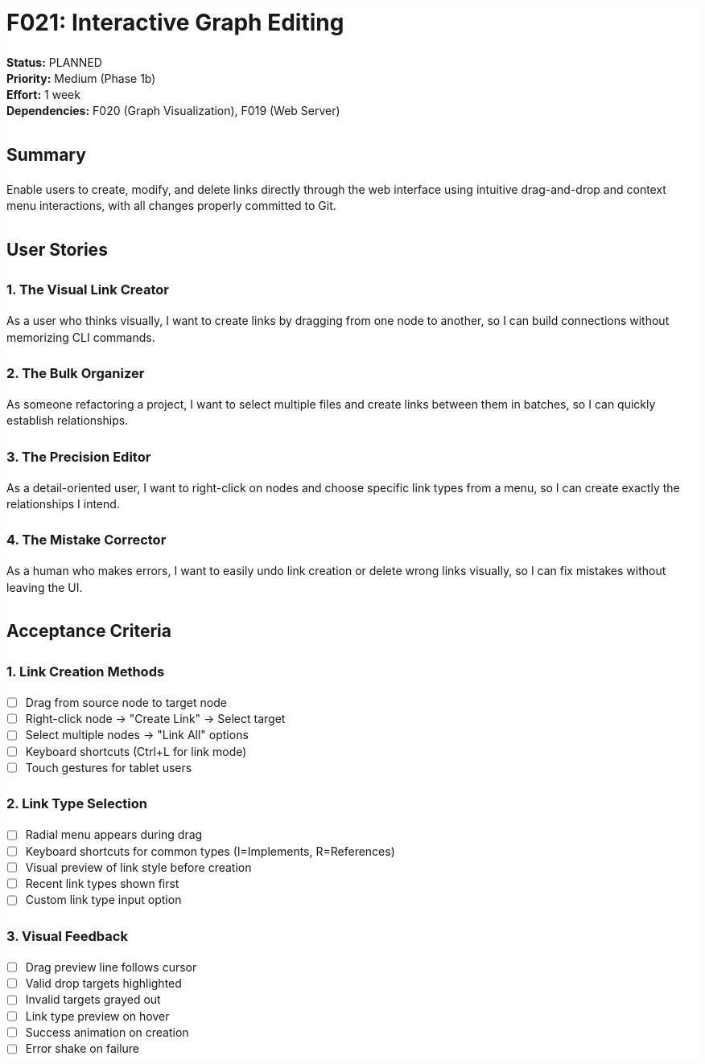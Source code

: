 # F021: Interactive Graph Editing

**Status:** PLANNED  
**Priority:** Medium (Phase 1b)  
**Effort:** 1 week  
**Dependencies:** F020 (Graph Visualization), F019 (Web Server)  

## Summary
Enable users to create, modify, and delete links directly through the web interface using intuitive drag-and-drop and context menu interactions, with all changes properly committed to Git.

## User Stories

### 1. The Visual Link Creator
As a user who thinks visually, I want to create links by dragging from one node to another, so I can build connections without memorizing CLI commands.

### 2. The Bulk Organizer
As someone refactoring a project, I want to select multiple files and create links between them in batches, so I can quickly establish relationships.

### 3. The Precision Editor
As a detail-oriented user, I want to right-click on nodes and choose specific link types from a menu, so I can create exactly the relationships I intend.

### 4. The Mistake Corrector
As a human who makes errors, I want to easily undo link creation or delete wrong links visually, so I can fix mistakes without leaving the UI.

## Acceptance Criteria

### 1. Link Creation Methods
- [ ] Drag from source node to target node
- [ ] Right-click node → "Create Link" → Select target
- [ ] Select multiple nodes → "Link All" options
- [ ] Keyboard shortcuts (Ctrl+L for link mode)
- [ ] Touch gestures for tablet users

### 2. Link Type Selection
- [ ] Radial menu appears during drag
- [ ] Keyboard shortcuts for common types (I=Implements, R=References)
- [ ] Visual preview of link style before creation
- [ ] Recent link types shown first
- [ ] Custom link type input option

### 3. Visual Feedback
- [ ] Drag preview line follows cursor
- [ ] Valid drop targets highlighted
- [ ] Invalid targets grayed out
- [ ] Link type preview on hover
- [ ] Success animation on creation
- [ ] Error shake on failure
